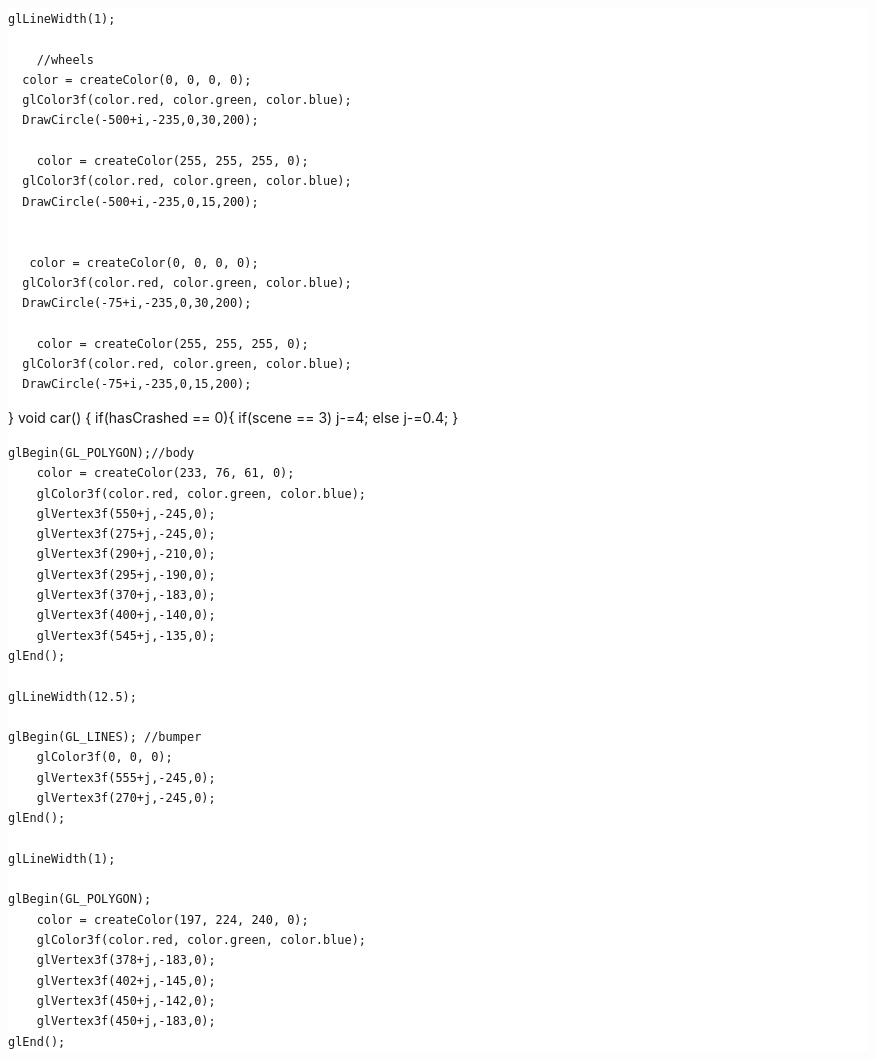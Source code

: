     glLineWidth(1);

        //wheels
      color = createColor(0, 0, 0, 0);
      glColor3f(color.red, color.green, color.blue);
      DrawCircle(-500+i,-235,0,30,200);

        color = createColor(255, 255, 255, 0);
      glColor3f(color.red, color.green, color.blue);
      DrawCircle(-500+i,-235,0,15,200);


       color = createColor(0, 0, 0, 0);
      glColor3f(color.red, color.green, color.blue);
      DrawCircle(-75+i,-235,0,30,200);

        color = createColor(255, 255, 255, 0);
      glColor3f(color.red, color.green, color.blue);
      DrawCircle(-75+i,-235,0,15,200);

}
void car()
{
    if(hasCrashed == 0){
        if(scene == 3)
            j-=4;
        else j-=0.4;
    }

    glBegin(GL_POLYGON);//body
        color = createColor(233, 76, 61, 0);
        glColor3f(color.red, color.green, color.blue);
        glVertex3f(550+j,-245,0);
        glVertex3f(275+j,-245,0);
        glVertex3f(290+j,-210,0);
        glVertex3f(295+j,-190,0);
        glVertex3f(370+j,-183,0);
        glVertex3f(400+j,-140,0);
        glVertex3f(545+j,-135,0);
    glEnd();

    glLineWidth(12.5);

    glBegin(GL_LINES); //bumper
        glColor3f(0, 0, 0);
        glVertex3f(555+j,-245,0);
        glVertex3f(270+j,-245,0);
    glEnd();

    glLineWidth(1);

    glBegin(GL_POLYGON);
        color = createColor(197, 224, 240, 0);
        glColor3f(color.red, color.green, color.blue);
        glVertex3f(378+j,-183,0);
        glVertex3f(402+j,-145,0);
        glVertex3f(450+j,-142,0);
        glVertex3f(450+j,-183,0);
    glEnd();
